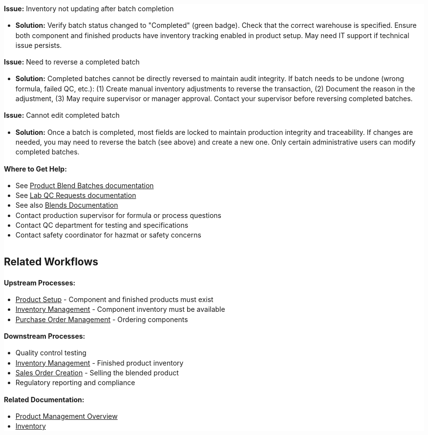 **Issue:** Inventory not updating after batch completion
* **Solution:** Verify batch status changed to "Completed" (green badge). Check that the correct warehouse is specified. Ensure both component and finished products have inventory tracking enabled in product setup. May need IT support if technical issue persists.

**Issue:** Need to reverse a completed batch
* **Solution:** Completed batches cannot be directly reversed to maintain audit integrity. If batch needs to be undone (wrong formula, failed QC, etc.): (1) Create manual inventory adjustments to reverse the transaction, (2) Document the reason in the adjustment, (3) May require supervisor or manager approval. Contact your supervisor before reversing completed batches.

**Issue:** Cannot edit completed batch
* **Solution:** Once a batch is completed, most fields are locked to maintain production integrity and traceability. If changes are needed, you may need to reverse the batch (see above) and create a new one. Only certain administrative users can modify completed batches.

**Where to Get Help:**
* See [Product Blend Batches documentation](../../Product/ProductBlendBatchs.md)
* See [Lab QC Requests documentation](../../Product/LabQCRequests.md)
* See also [Blends Documentation](../../Blends/Index.md)
* Contact production supervisor for formula or process questions
* Contact QC department for testing and specifications
* Contact safety coordinator for hazmat or safety concerns

## Related Workflows

**Upstream Processes:**
* [Product Setup](ProductSetup.md) - Component and finished products must exist
* [Inventory Management](InventoryManagement.md) - Component inventory must be available
* [Purchase Order Management](PurchaseOrders.md) - Ordering components

**Downstream Processes:**
* Quality control testing
* [Inventory Management](InventoryManagement.md) - Finished product inventory
* [Sales Order Creation](SalesOrders.md) - Selling the blended product
* Regulatory reporting and compliance

**Related Documentation:**
* [Product Management Overview](../../Product/Index.md)
* [Inventory](../../Product/ProductInventory.md)

